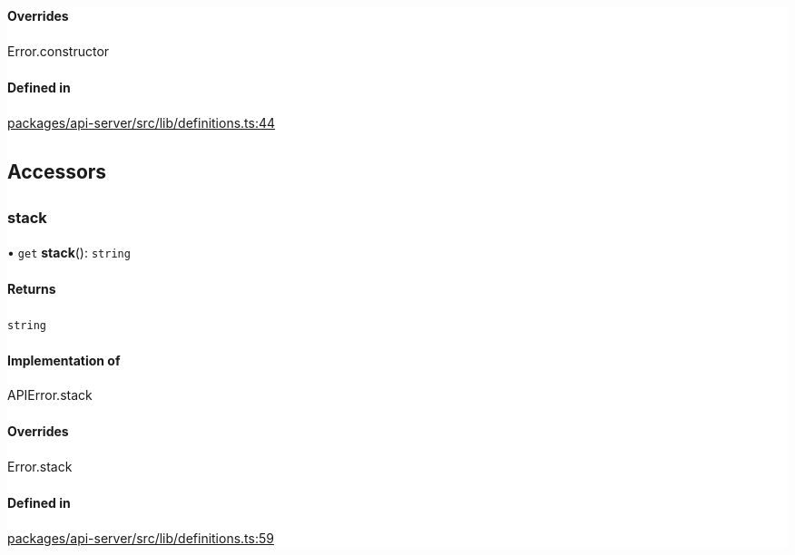 #### Overrides

Error.constructor

#### Defined in

[packages/api-server/src/lib/definitions.ts:44](https://github.com/scramjetorg/transform-hub/blob/HEAD/packages/api-server/src/lib/definitions.ts#L44)

## Accessors

### stack

• `get` **stack**(): `string`

#### Returns

`string`

#### Implementation of

APIError.stack

#### Overrides

Error.stack

#### Defined in

[packages/api-server/src/lib/definitions.ts:59](https://github.com/scramjetorg/transform-hub/blob/HEAD/packages/api-server/src/lib/definitions.ts#L59)
